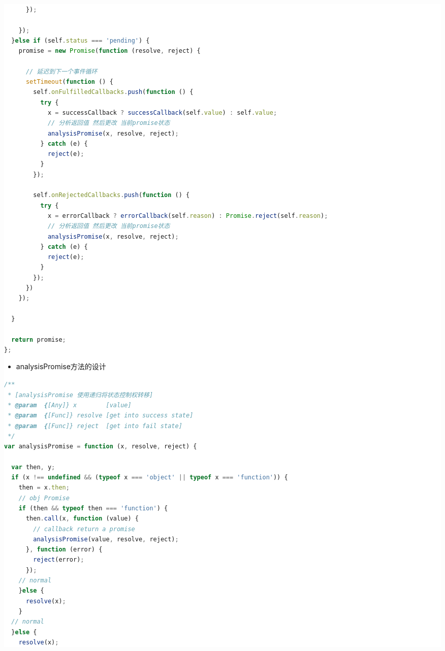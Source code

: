 ```js
      });

    });
  }else if (self.status === 'pending') {
    promise = new Promise(function (resolve, reject) {

      // 延迟到下一个事件循环
      setTimeout(function () {
        self.onFulfilledCallbacks.push(function () {
          try {
            x = successCallback ? successCallback(self.value) : self.value;
            // 分析返回值 然后更改 当前promise状态
            analysisPromise(x, resolve, reject);
          } catch (e) {
            reject(e);
          }
        });

        self.onRejectedCallbacks.push(function () {
          try {
            x = errorCallback ? errorCallback(self.reason) : Promise.reject(self.reason);
            // 分析返回值 然后更改 当前promise状态
            analysisPromise(x, resolve, reject);
          } catch (e) {
            reject(e);
          }
        });
      })
    });

  }

  return promise;
};
```
* analysisPromise方法的设计
```js
/**
 * [analysisPromise 使用递归将状态控制权转移]
 * @param  {[Any]} x        [value]
 * @param  {[Func]} resolve [get into success state]
 * @param  {[Func]} reject  [get into fail state]
 */
var analysisPromise = function (x, resolve, reject) {

  var then, y;
  if (x !== undefined && (typeof x === 'object' || typeof x === 'function')) {
    then = x.then;
    // obj Promise
    if (then && typeof then === 'function') {
      then.call(x, function (value) {
        // callback return a promise
        analysisPromise(value, resolve, reject);
      }, function (error) {
        reject(error);
      });
    // normal
    }else {
      resolve(x);
    }
  // normal
  }else {
    resolve(x);
```